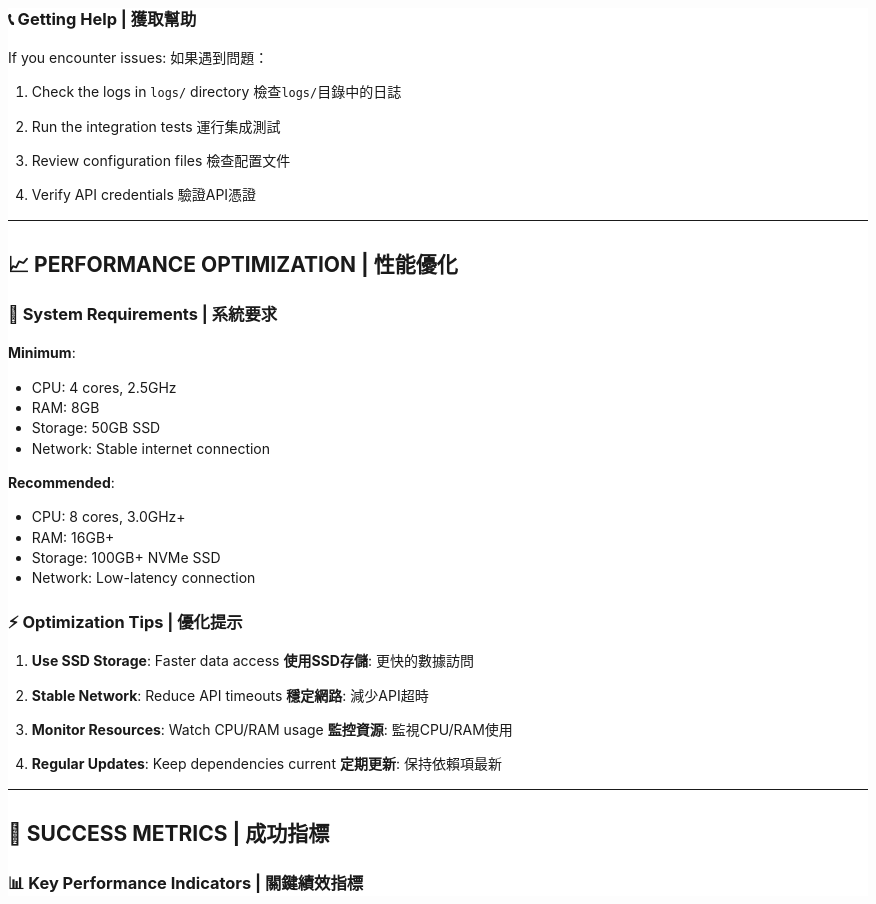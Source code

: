 ### 📞 **Getting Help** | 獲取幫助

If you encounter issues:
如果遇到問題：

1. Check the logs in `logs/` directory
   檢查`logs/`目錄中的日誌

2. Run the integration tests
   運行集成測試

3. Review configuration files
   檢查配置文件

4. Verify API credentials
   驗證API憑證

---

## 📈 **PERFORMANCE OPTIMIZATION** | 性能優化

### 🚀 **System Requirements** | 系統要求

**Minimum**:
- CPU: 4 cores, 2.5GHz
- RAM: 8GB
- Storage: 50GB SSD
- Network: Stable internet connection

**Recommended**:
- CPU: 8 cores, 3.0GHz+
- RAM: 16GB+
- Storage: 100GB+ NVMe SSD
- Network: Low-latency connection

### ⚡ **Optimization Tips** | 優化提示

1. **Use SSD Storage**: Faster data access
   **使用SSD存儲**: 更快的數據訪問

2. **Stable Network**: Reduce API timeouts
   **穩定網路**: 減少API超時

3. **Monitor Resources**: Watch CPU/RAM usage
   **監控資源**: 監視CPU/RAM使用

4. **Regular Updates**: Keep dependencies current
   **定期更新**: 保持依賴項最新

---

## 🎯 **SUCCESS METRICS** | 成功指標

### 📊 **Key Performance Indicators** | 關鍵績效指標
